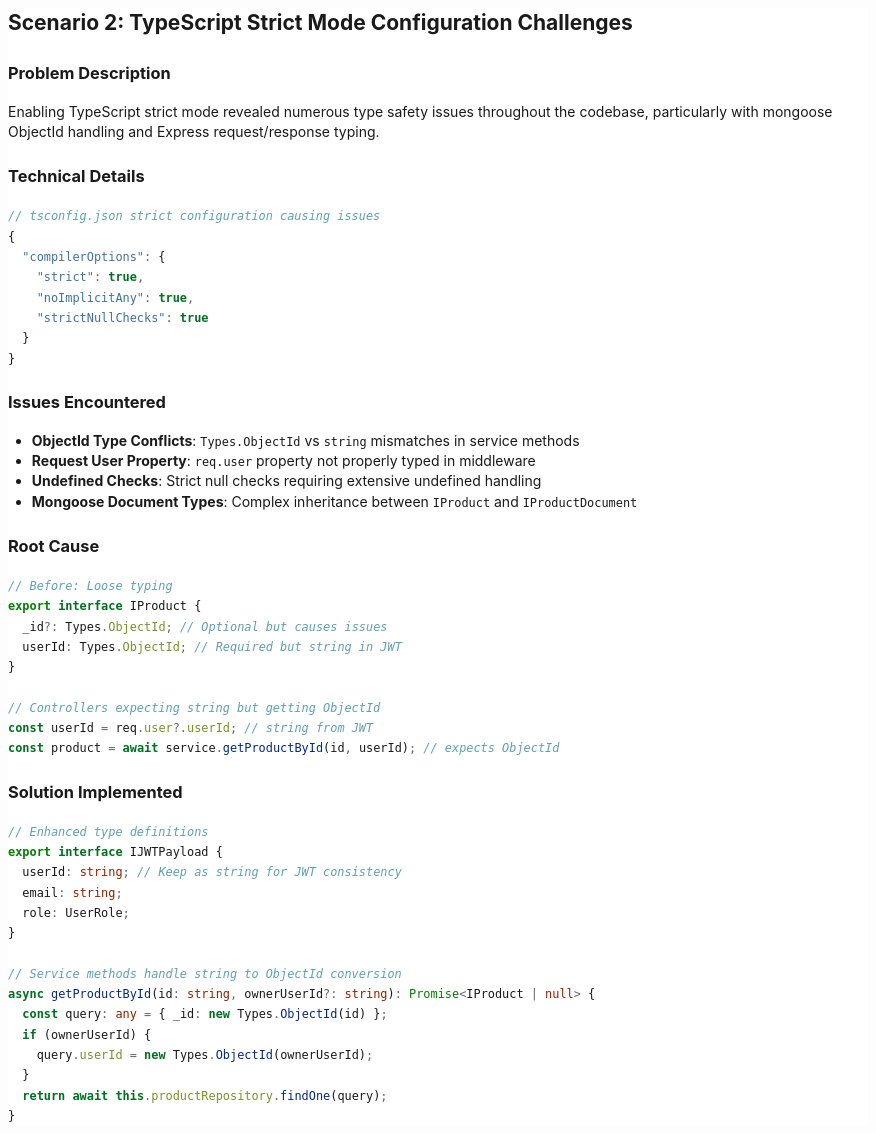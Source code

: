 
## Scenario 2: TypeScript Strict Mode Configuration Challenges

### Problem Description
Enabling TypeScript strict mode revealed numerous type safety issues throughout the codebase, particularly with mongoose ObjectId handling and Express request/response typing.

### Technical Details
```typescript
// tsconfig.json strict configuration causing issues
{
  "compilerOptions": {
    "strict": true,
    "noImplicitAny": true,
    "strictNullChecks": true
  }
}
```

### Issues Encountered
- **ObjectId Type Conflicts**: `Types.ObjectId` vs `string` mismatches in service methods
- **Request User Property**: `req.user` property not properly typed in middleware
- **Undefined Checks**: Strict null checks requiring extensive undefined handling
- **Mongoose Document Types**: Complex inheritance between `IProduct` and `IProductDocument`

### Root Cause
```typescript
// Before: Loose typing
export interface IProduct {
  _id?: Types.ObjectId; // Optional but causes issues
  userId: Types.ObjectId; // Required but string in JWT
}

// Controllers expecting string but getting ObjectId
const userId = req.user?.userId; // string from JWT
const product = await service.getProductById(id, userId); // expects ObjectId
```

### Solution Implemented
```typescript
// Enhanced type definitions
export interface IJWTPayload {
  userId: string; // Keep as string for JWT consistency
  email: string;
  role: UserRole;
}

// Service methods handle string to ObjectId conversion
async getProductById(id: string, ownerUserId?: string): Promise<IProduct | null> {
  const query: any = { _id: new Types.ObjectId(id) };
  if (ownerUserId) {
    query.userId = new Types.ObjectId(ownerUserId);
  }
  return await this.productRepository.findOne(query);
}
```
